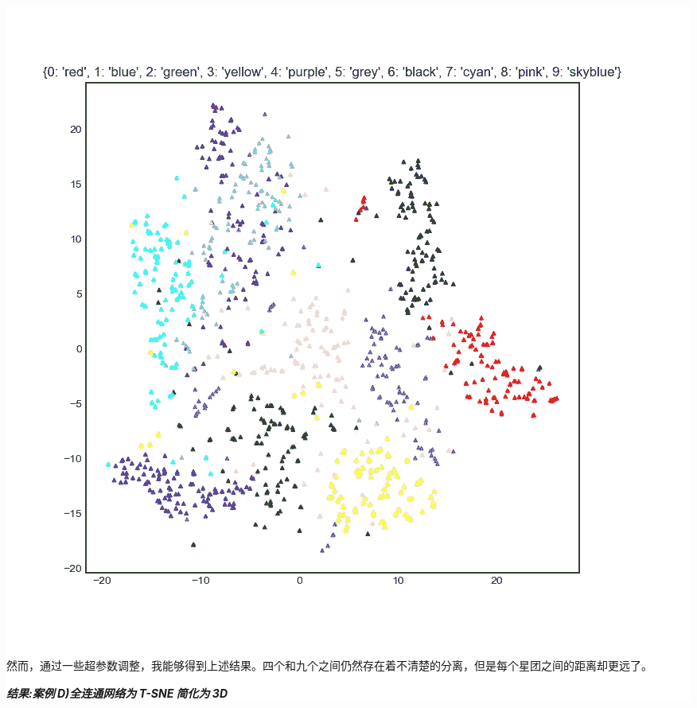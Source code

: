 ![](img/2833126ba6792faec8f7ec41d7945da5.png)

然而，通过一些超参数调整，我能够得到上述结果。四个和九个之间仍然存在着不清楚的分离，但是每个星团之间的距离却更远了。

***结果:案例 D)全连通网络为 T-SNE 简化为 3D***
